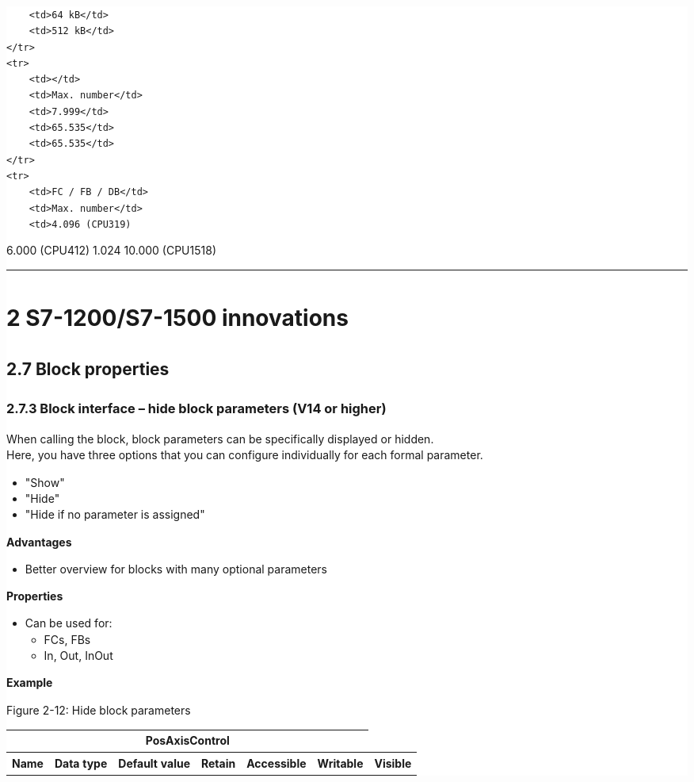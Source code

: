         <td>64 kB</td>
        <td>512 kB</td>
    </tr>
    <tr>
        <td></td>
        <td>Max. number</td>
        <td>7.999</td>
        <td>65.535</td>
        <td>65.535</td>
    </tr>
    <tr>
        <td>FC / FB / DB</td>
        <td>Max. number</td>
        <td>4.096 (CPU319)

6.000 (CPU412)</td>
        <td>1.024</td>
        <td>10.000 (CPU1518)</td>
    </tr></table>



---


# 2 S7-1200/S7-1500 innovations  
## 2.7 Block properties  

### 2.7.3 Block interface – hide block parameters (V14 or higher)  

When calling the block, block parameters can be specifically displayed or hidden.  
Here, you have three options that you can configure individually for each formal parameter.  
* "Show"  
* "Hide"  
* "Hide if no parameter is assigned"  

**Advantages**  
* Better overview for blocks with many optional parameters  

**Properties**  
* Can be used for:  
  - FCs, FBs  
  - In, Out, InOut  

**Example**  

Figure 2-12: Hide block parameters  

<table>
<thead>
<tr>
<th colspan="6">PosAxisControl</th>
</tr>
<tr>
<th>Name</th>
<th>Data type</th>
<th>Default value</th>
<th>Retain</th>
<th>Accessible</th>
<th>Writable</th>
<th>Visible</th>
</tr>
</thead>
<tbody>
<tr>